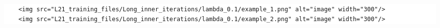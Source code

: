         <img src="L21_training_files/Long_inner_iterations/lambda_0.1/example_1.png" alt="image" width="300"/>
        <img src="L21_training_files/Long_inner_iterations/lambda_0.1/example_2.png" alt="image" width="300"/>
